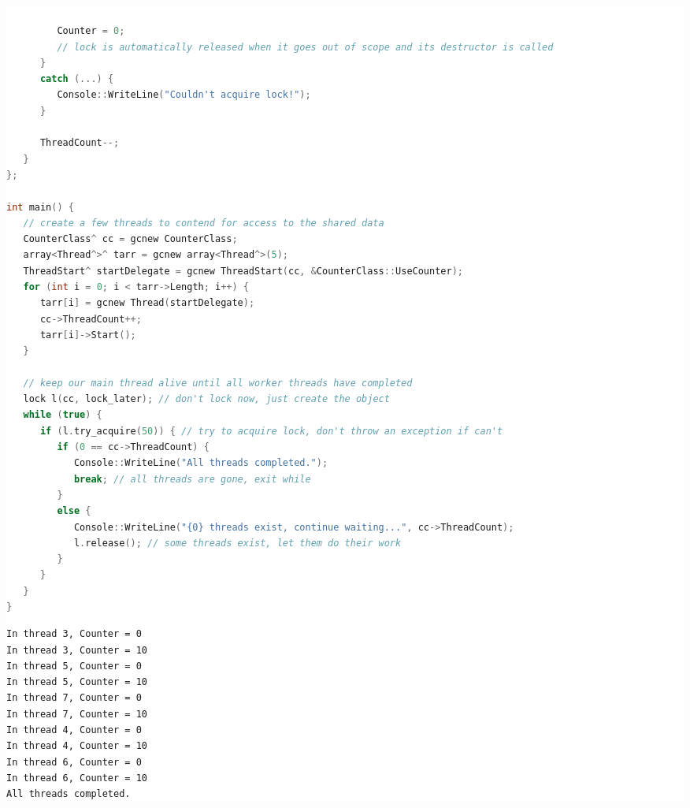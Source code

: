 ```cpp

         Counter = 0;
         // lock is automatically released when it goes out of scope and its destructor is called
      }
      catch (...) {
         Console::WriteLine("Couldn't acquire lock!");
      }

      ThreadCount--;
   }
};

int main() {
   // create a few threads to contend for access to the shared data
   CounterClass^ cc = gcnew CounterClass;
   array<Thread^>^ tarr = gcnew array<Thread^>(5);
   ThreadStart^ startDelegate = gcnew ThreadStart(cc, &CounterClass::UseCounter);
   for (int i = 0; i < tarr->Length; i++) {
      tarr[i] = gcnew Thread(startDelegate);
      cc->ThreadCount++;
      tarr[i]->Start();
   }

   // keep our main thread alive until all worker threads have completed
   lock l(cc, lock_later); // don't lock now, just create the object
   while (true) {
      if (l.try_acquire(50)) { // try to acquire lock, don't throw an exception if can't
         if (0 == cc->ThreadCount) {
            Console::WriteLine("All threads completed.");
            break; // all threads are gone, exit while
         }
         else {
            Console::WriteLine("{0} threads exist, continue waiting...", cc->ThreadCount);
            l.release(); // some threads exist, let them do their work
         }
      }
   }
}
```

```Output
In thread 3, Counter = 0
In thread 3, Counter = 10
In thread 5, Counter = 0
In thread 5, Counter = 10
In thread 7, Counter = 0
In thread 7, Counter = 10
In thread 4, Counter = 0
In thread 4, Counter = 10
In thread 6, Counter = 0
In thread 6, Counter = 10
All threads completed.
```
